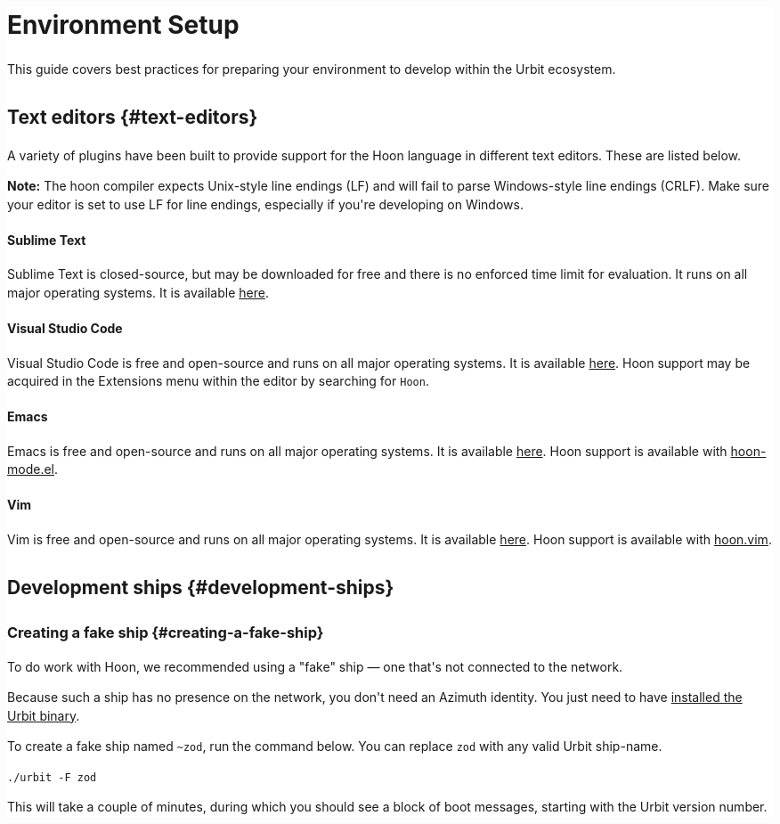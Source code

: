 # Environment Setup

This guide covers best practices for preparing your environment to develop within the Urbit ecosystem.

## Text editors {#text-editors}

A variety of plugins have been built to provide support for the Hoon language in different text editors. These are listed below.

**Note:** The hoon compiler expects Unix-style line endings (LF) and will fail to parse Windows-style line endings (CRLF). Make sure your editor is set to use LF for line endings, especially if you're developing on Windows.

#### Sublime Text

Sublime Text is closed-source, but may be downloaded for free and there is no enforced time limit for evaluation. It runs on all major operating systems. It is available [here](https://www.sublimetext.com/).

#### Visual Studio Code

Visual Studio Code is free and open-source and runs on all major operating systems. It is available [here](https://code.visualstudio.com/). Hoon support may be acquired in the Extensions menu within the editor by searching for `Hoon`.

#### Emacs

Emacs is free and open-source and runs on all major operating systems. It is available [here](https://www.gnu.org/software/emacs/). Hoon support is available with [hoon-mode.el](https://github.com/urbit/hoon-mode.el).

#### Vim

Vim is free and open-source and runs on all major operating systems. It is available [here](https://www.vim.org/). Hoon support is available with [hoon.vim](https://github.com/urbit/hoon.vim).

## Development ships {#development-ships}

### Creating a fake ship {#creating-a-fake-ship}

To do work with Hoon, we recommended using a "fake" ship — one that's not connected to the network.

Because such a ship has no presence on the network, you don't need an Azimuth identity. You just need to have [installed the Urbit binary](../manual/getting-started/self-hosted/cli.md).

To create a fake ship named `~zod`, run the command below. You can replace `zod` with any valid Urbit ship-name.

```
./urbit -F zod
```

This will take a couple of minutes, during which you should see a block of boot messages, starting with the Urbit version number.
